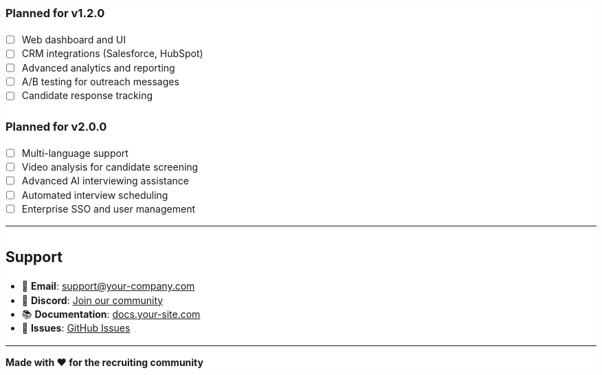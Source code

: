 ### Planned for v1.2.0
- [ ] Web dashboard and UI
- [ ] CRM integrations (Salesforce, HubSpot)
- [ ] Advanced analytics and reporting
- [ ] A/B testing for outreach messages
- [ ] Candidate response tracking

### Planned for v2.0.0
- [ ] Multi-language support
- [ ] Video analysis for candidate screening
- [ ] Advanced AI interviewing assistance
- [ ] Automated interview scheduling
- [ ] Enterprise SSO and user management

---

## Support

- 📧 **Email**: support@your-company.com
- 💬 **Discord**: [Join our community](https://discord.gg/your-invite)
- 📚 **Documentation**: [docs.your-site.com](https://docs.your-site.com)
- 🐛 **Issues**: [GitHub Issues](https://github.com/your-org/linkedin-sourcing-agent/issues)

---

**Made with ❤️ for the recruiting community**
